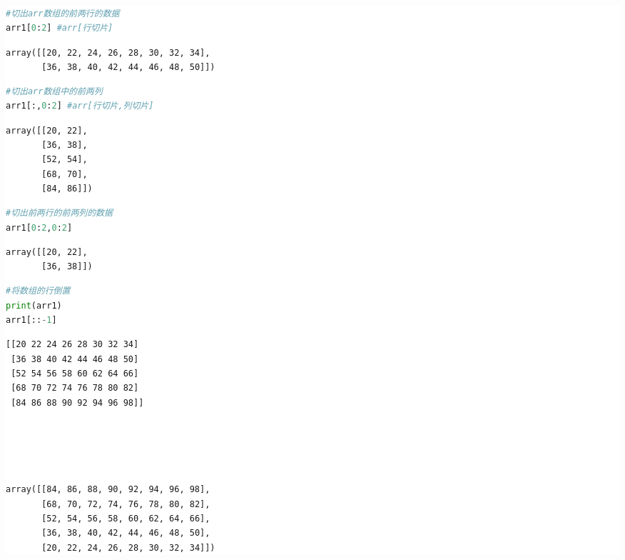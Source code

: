 
```python
#切出arr数组的前两行的数据
arr1[0:2] #arr[行切片]
```




    array([[20, 22, 24, 26, 28, 30, 32, 34],
           [36, 38, 40, 42, 44, 46, 48, 50]])




```python
#切出arr数组中的前两列
arr1[:,0:2] #arr[行切片,列切片]
```




    array([[20, 22],
           [36, 38],
           [52, 54],
           [68, 70],
           [84, 86]])




```python
#切出前两行的前两列的数据
arr1[0:2,0:2]
```




    array([[20, 22],
           [36, 38]])




```python
#将数组的行倒置
print(arr1)
arr1[::-1]
```

    [[20 22 24 26 28 30 32 34]
     [36 38 40 42 44 46 48 50]
     [52 54 56 58 60 62 64 66]
     [68 70 72 74 76 78 80 82]
     [84 86 88 90 92 94 96 98]]





    array([[84, 86, 88, 90, 92, 94, 96, 98],
           [68, 70, 72, 74, 76, 78, 80, 82],
           [52, 54, 56, 58, 60, 62, 64, 66],
           [36, 38, 40, 42, 44, 46, 48, 50],
           [20, 22, 24, 26, 28, 30, 32, 34]])
